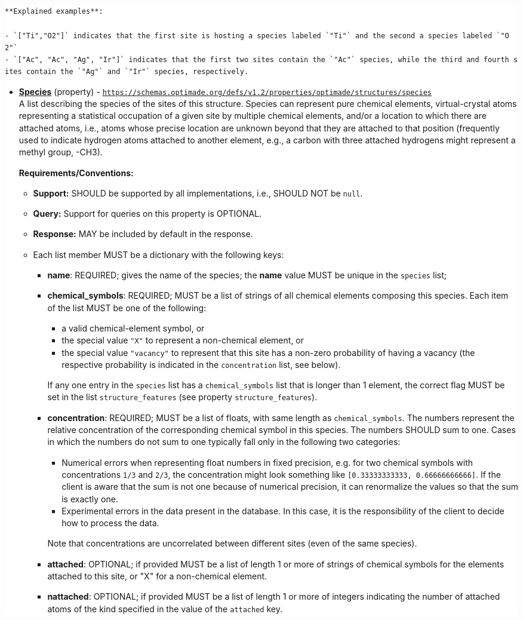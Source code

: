     **Explained examples**:
    
    - `["Ti","O2"]` indicates that the first site is hosting a species labeled `"Ti"` and the second a species labeled `"O2"`
    - `["Ac", "Ac", "Ag", "Ir"]` indicates that the first two sites contain the `"Ac"` species, while the third and fourth sites contain the `"Ag"` and `"Ir"` species, respectively.


* **[Species](../../properties/optimade/structures/species.md)** (property) - [`https://schemas.optimade.org/defs/v1.2/properties/optimade/structures/species`](https://schemas.optimade.org/defs/v1.2/properties/optimade/structures/species.md)  
  A list describing the species of the sites of this structure. Species can represent pure chemical elements, virtual-crystal atoms representing a statistical occupation of a given site by multiple chemical elements, and/or a location to which there are attached atoms, i.e., atoms whose precise location are unknown beyond that they are attached to that position (frequently used to indicate hydrogen atoms attached to another element, e.g., a carbon with three attached hydrogens might represent a methyl group, -CH3).

    **Requirements/Conventions:**  

    - **Support:** SHOULD be supported by all implementations, i.e., SHOULD NOT be `null`.
    - **Query:** Support for queries on this property is OPTIONAL.
    - **Response:** MAY be included by default in the response.
    - Each list member MUST be a dictionary with the following keys:
    
      - **name**: REQUIRED; gives the name of the species; the **name** value MUST be unique in the `species` list;
    
      - **chemical\_symbols**: REQUIRED; MUST be a list of strings of all chemical elements composing this species. Each item of the list MUST be one of the following:
    
        - a valid chemical-element symbol, or
        - the special value `"X"` to represent a non-chemical element, or
        - the special value `"vacancy"` to represent that this site has a non-zero probability of having a vacancy (the respective probability is indicated in the `concentration` list, see below).
    
        If any one entry in the `species` list has a `chemical_symbols` list that is longer than 1 element, the correct flag MUST be set in the list `structure_features` (see property `structure_features`).
    
      - **concentration**: REQUIRED; MUST be a list of floats, with same length as `chemical_symbols`. The numbers represent the relative concentration of the corresponding chemical symbol in this species.
        The numbers SHOULD sum to one. Cases in which the numbers do not sum to one typically fall only in the following two categories:
    
        - Numerical errors when representing float numbers in fixed precision, e.g. for two chemical symbols with concentrations `1/3` and `2/3`, the concentration might look something like `[0.33333333333, 0.66666666666]`. If the client is aware that the sum is not one because of numerical precision, it can renormalize the values so that the sum is exactly one.
        - Experimental errors in the data present in the database. In this case, it is the responsibility of the client to decide how to process the data.
    
        Note that concentrations are uncorrelated between different sites (even of the same species).
    
      - **attached**: OPTIONAL; if provided MUST be a list of length 1 or more of strings of chemical symbols for the elements attached to this site, or "X" for a non-chemical element.
      - **nattached**: OPTIONAL; if provided MUST be a list of length 1 or more of integers indicating the number of attached atoms of the kind specified in the value of the `attached` key.
    